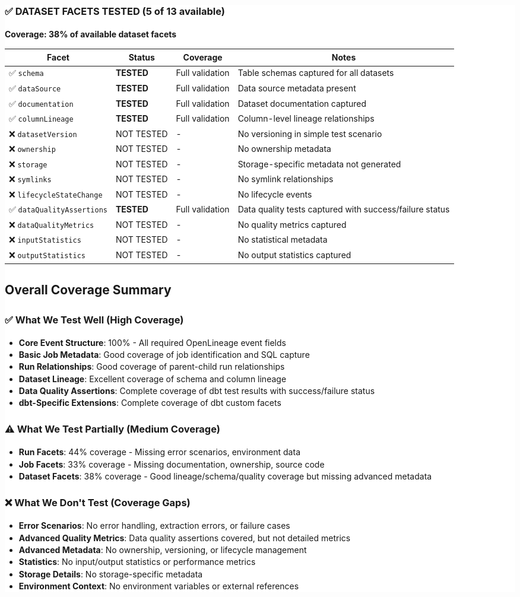 ### ✅ DATASET FACETS TESTED (5 of 13 available)
**Coverage: 38% of available dataset facets**

| Facet | Status | Coverage | Notes |
|-------|--------|----------|-------|
| ✅ `schema` | **TESTED** | Full validation | Table schemas captured for all datasets |
| ✅ `dataSource` | **TESTED** | Full validation | Data source metadata present |
| ✅ `documentation` | **TESTED** | Full validation | Dataset documentation captured |
| ✅ `columnLineage` | **TESTED** | Full validation | Column-level lineage relationships |
| ❌ `datasetVersion` | NOT TESTED | - | No versioning in simple test scenario |
| ❌ `ownership` | NOT TESTED | - | No ownership metadata |
| ❌ `storage` | NOT TESTED | - | Storage-specific metadata not generated |
| ❌ `symlinks` | NOT TESTED | - | No symlink relationships |
| ❌ `lifecycleStateChange` | NOT TESTED | - | No lifecycle events |
| ✅ `dataQualityAssertions` | **TESTED** | Full validation | Data quality tests captured with success/failure status |
| ❌ `dataQualityMetrics` | NOT TESTED | - | No quality metrics captured |
| ❌ `inputStatistics` | NOT TESTED | - | No statistical metadata |
| ❌ `outputStatistics` | NOT TESTED | - | No output statistics captured |

## Overall Coverage Summary

### ✅ What We Test Well (High Coverage)
- **Core Event Structure**: 100% - All required OpenLineage event fields
- **Basic Job Metadata**: Good coverage of job identification and SQL capture
- **Run Relationships**: Good coverage of parent-child run relationships  
- **Dataset Lineage**: Excellent coverage of schema and column lineage
- **Data Quality Assertions**: Complete coverage of dbt test results with success/failure status
- **dbt-Specific Extensions**: Complete coverage of dbt custom facets

### ⚠️ What We Test Partially (Medium Coverage)
- **Run Facets**: 44% coverage - Missing error scenarios, environment data
- **Job Facets**: 33% coverage - Missing documentation, ownership, source code
- **Dataset Facets**: 38% coverage - Good lineage/schema/quality coverage but missing advanced metadata

### ❌ What We Don't Test (Coverage Gaps)
- **Error Scenarios**: No error handling, extraction errors, or failure cases
- **Advanced Quality Metrics**: Data quality assertions covered, but not detailed metrics
- **Advanced Metadata**: No ownership, versioning, or lifecycle management
- **Statistics**: No input/output statistics or performance metrics
- **Storage Details**: No storage-specific metadata
- **Environment Context**: No environment variables or external references
